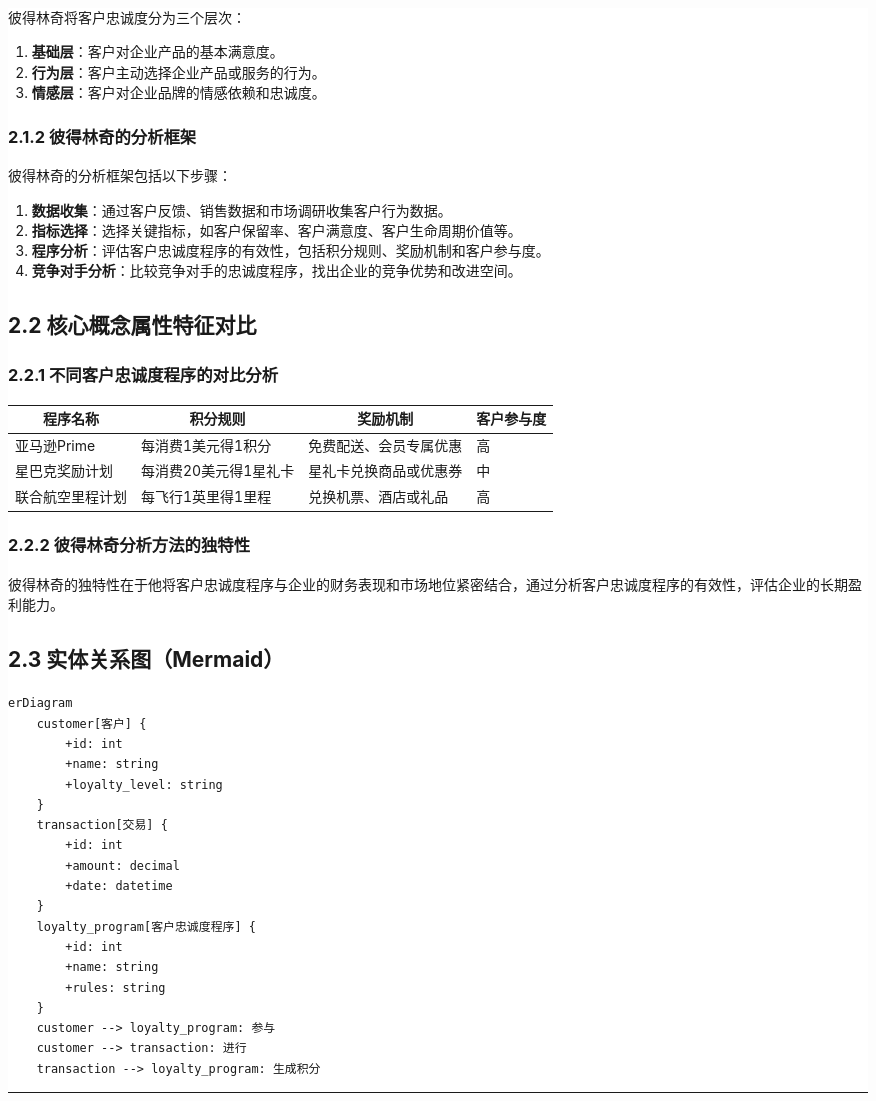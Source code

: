 彼得林奇将客户忠诚度分为三个层次：
1. **基础层**：客户对企业产品的基本满意度。
2. **行为层**：客户主动选择企业产品或服务的行为。
3. **情感层**：客户对企业品牌的情感依赖和忠诚度。

### 2.1.2 彼得林奇的分析框架

彼得林奇的分析框架包括以下步骤：
1. **数据收集**：通过客户反馈、销售数据和市场调研收集客户行为数据。
2. **指标选择**：选择关键指标，如客户保留率、客户满意度、客户生命周期价值等。
3. **程序分析**：评估客户忠诚度程序的有效性，包括积分规则、奖励机制和客户参与度。
4. **竞争对手分析**：比较竞争对手的忠诚度程序，找出企业的竞争优势和改进空间。

## 2.2 核心概念属性特征对比

### 2.2.1 不同客户忠诚度程序的对比分析

| 程序名称       | 积分规则               | 奖励机制               | 客户参与度         |
|----------------|-----------------------|-----------------------|-------------------|
| 亚马逊Prime    | 每消费1美元得1积分       | 免费配送、会员专属优惠   | 高                 |
| 星巴克奖励计划  | 每消费20美元得1星礼卡     | 星礼卡兑换商品或优惠券   | 中                 |
| 联合航空里程计划| 每飞行1英里得1里程       | 兑换机票、酒店或礼品     | 高                 |

### 2.2.2 彼得林奇分析方法的独特性

彼得林奇的独特性在于他将客户忠诚度程序与企业的财务表现和市场地位紧密结合，通过分析客户忠诚度程序的有效性，评估企业的长期盈利能力。

## 2.3 实体关系图（Mermaid）

```mermaid
erDiagram
    customer[客户] {
        +id: int
        +name: string
        +loyalty_level: string
    }
    transaction[交易] {
        +id: int
        +amount: decimal
        +date: datetime
    }
    loyalty_program[客户忠诚度程序] {
        +id: int
        +name: string
        +rules: string
    }
    customer --> loyalty_program: 参与
    customer --> transaction: 进行
    transaction --> loyalty_program: 生成积分
```

---